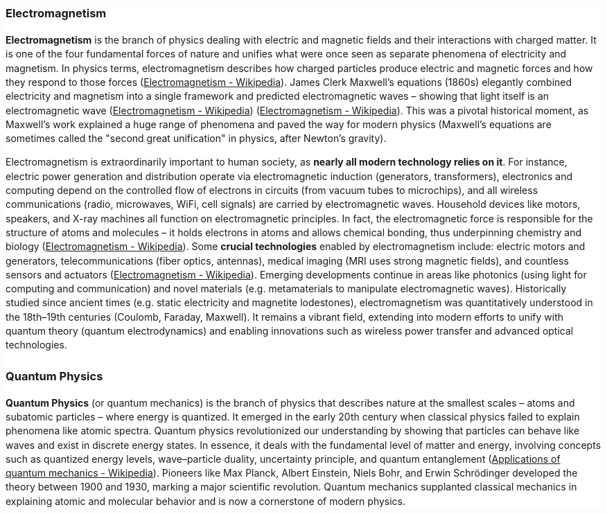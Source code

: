 ### Electromagnetism

**Electromagnetism** is the branch of physics dealing with electric and magnetic fields and their interactions with charged matter. It is one of the four fundamental forces of nature and unifies what were once seen as separate phenomena of electricity and magnetism. In physics terms, electromagnetism describes how charged particles produce electric and magnetic forces and how they respond to those forces ([Electromagnetism - Wikipedia](https://en.wikipedia.org/wiki/Electromagnetism#:~:text=In%20physics%2C%20electromagnetism%20is%20an,with%20opposite%20charges%20and%20repulsion)). James Clerk Maxwell’s equations (1860s) elegantly combined electricity and magnetism into a single framework and predicted electromagnetic waves – showing that light itself is an electromagnetic wave ([Electromagnetism - Wikipedia](https://en.wikipedia.org/wiki/Electromagnetism#:~:text=Electromagnetism%20has%20been%20studied%20since,the%20discovery%20of%20Maxwell%27s%20equations)) ([Electromagnetism - Wikipedia](https://en.wikipedia.org/wiki/Electromagnetism#:~:text=a%20set%20of%20four%20partial,in%20their%20range%20of%20frequencies)). This was a pivotal historical moment, as Maxwell’s work explained a huge range of phenomena and paved the way for modern physics (Maxwell’s equations are sometimes called the "second great unification" in physics, after Newton’s gravity).

Electromagnetism is extraordinarily important to human society, as **nearly all modern technology relies on it**. For instance, electric power generation and distribution operate via electromagnetic induction (generators, transformers), electronics and computing depend on the controlled flow of electrons in circuits (from vacuum tubes to microchips), and all wireless communications (radio, microwaves, WiFi, cell signals) are carried by electromagnetic waves. Household devices like motors, speakers, and X-ray machines all function on electromagnetic principles. In fact, the electromagnetic force is responsible for the structure of atoms and molecules – it holds electrons in atoms and allows chemical bonding, thus underpinning chemistry and biology ([Electromagnetism - Wikipedia](https://en.wikipedia.org/wiki/Electromagnetism#:~:text=The%20electromagnetic%20force%20is%20responsible,modern%20%20321%3A%20electrical%20energy)). Some **crucial technologies** enabled by electromagnetism include: electric motors and generators, telecommunications (fiber optics, antennas), medical imaging (MRI uses strong magnetic fields), and countless sensors and actuators ([Electromagnetism - Wikipedia](https://en.wikipedia.org/wiki/Electromagnetism#:~:text=plays%20several%20crucial%20roles%20in,and%20mechanical%20motors%20and%20actuators)). Emerging developments continue in areas like photonics (using light for computing and communication) and novel materials (e.g. metamaterials to manipulate electromagnetic waves). Historically studied since ancient times (e.g. static electricity and magnetite lodestones), electromagnetism was quantitatively understood in the 18th–19th centuries (Coulomb, Faraday, Maxwell). It remains a vibrant field, extending into modern efforts to unify with quantum theory (quantum electrodynamics) and enabling innovations such as wireless power transfer and advanced optical technologies.

### Quantum Physics

**Quantum Physics** (or quantum mechanics) is the branch of physics that describes nature at the smallest scales – atoms and subatomic particles – where energy is quantized. It emerged in the early 20th century when classical physics failed to explain phenomena like atomic spectra. Quantum physics revolutionized our understanding by showing that particles can behave like waves and exist in discrete energy states. In essence, it deals with the fundamental level of matter and energy, involving concepts such as quantized energy levels, wave–particle duality, uncertainty principle, and quantum entanglement ([Applications of quantum mechanics - Wikipedia](https://en.wikipedia.org/wiki/Applications_of_quantum_mechanics#:~:text=Quantum%20physics%20is%20a%20branch,systems%20that%20exhibit%20notable%20quantum)). Pioneers like Max Planck, Albert Einstein, Niels Bohr, and Erwin Schrödinger developed the theory between 1900 and 1930, marking a major scientific revolution. Quantum mechanics supplanted classical mechanics in explaining atomic and molecular behavior and is now a cornerstone of modern physics.
